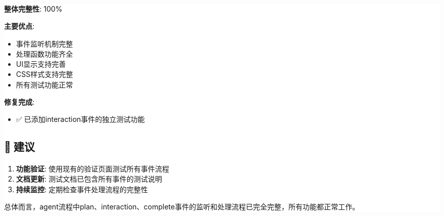 **整体完整性**: 100%

**主要优点**:
- 事件监听机制完整
- 处理函数功能齐全
- UI显示支持完善
- CSS样式支持完整
- 所有测试功能正常

**修复完成**:
- ✅ 已添加interaction事件的独立测试功能

## 🚀 建议

1. **功能验证**: 使用现有的验证页面测试所有事件流程
2. **文档更新**: 测试文档已包含所有事件的测试说明
3. **持续监控**: 定期检查事件处理流程的完整性

总体而言，agent流程中plan、interaction、complete事件的监听和处理流程已完全完整，所有功能都正常工作。
